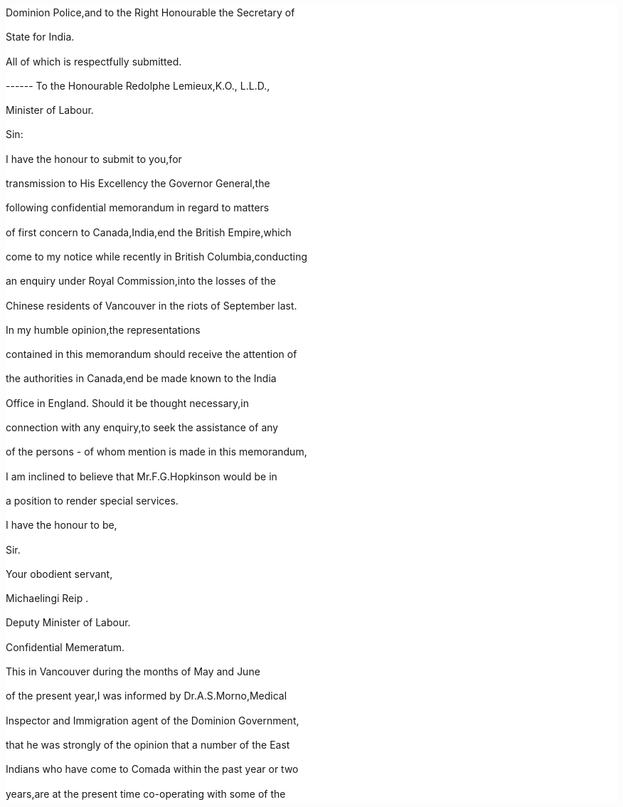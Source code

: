 Dominion Police,and to the Right Honourable the Secretary of

State for India.

All of which is respectfully submitted.

------ To the Honourable Redolphe Lemieux,K.O., L.L.D.,

Minister of Labour.

Sin:

I have the honour to submit to you,for

transmission to His Excellency the Governor General,the

following confidential memorandum in regard to matters

of first concern to Canada,India,end the British Empire,which

come to my notice while recently in British Columbia,conducting

an enquiry under Royal Commission,into the losses of the

Chinese residents of Vancouver in the riots of September last.

In my humble opinion,the representations

contained in this memorandum should receive the attention of

the authorities in Canada,end be made known to the India

Office in England. Should it be thought necessary,in

connection with any enquiry,to seek the assistance of any

of the persons - of whom mention is made in this memorandum,

I am inclined to believe that Mr.F.G.Hopkinson would be in

a position to render special services.

I have the honour to be,

Sir.

Your obodient servant,

Michaelingi Reip .

Deputy Minister of Labour.

 Confidential Memeratum.

This in Vancouver during the months of May and June

of the present year,I was informed by Dr.A.S.Morno,Medical

Inspector and Immigration agent of the Dominion Government,

that he was strongly of the opinion that a number of the East

Indians who have come to Comada within the past year or two

years,are at the present time co-operating with some of the
